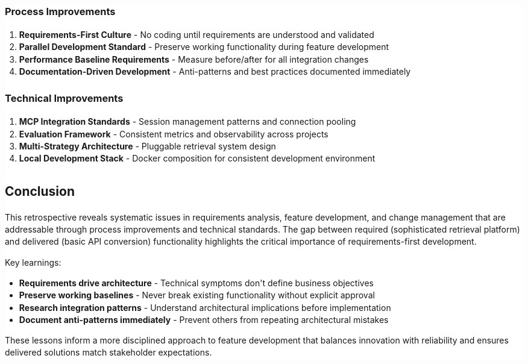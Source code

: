 ### Process Improvements
1. **Requirements-First Culture** - No coding until requirements are understood and validated
2. **Parallel Development Standard** - Preserve working functionality during feature development
3. **Performance Baseline Requirements** - Measure before/after for all integration changes
4. **Documentation-Driven Development** - Anti-patterns and best practices documented immediately

### Technical Improvements
1. **MCP Integration Standards** - Session management patterns and connection pooling
2. **Evaluation Framework** - Consistent metrics and observability across projects
3. **Multi-Strategy Architecture** - Pluggable retrieval system design
4. **Local Development Stack** - Docker composition for consistent development environment

## Conclusion

This retrospective reveals systematic issues in requirements analysis, feature development, and change management that are addressable through process improvements and technical standards. The gap between required (sophisticated retrieval platform) and delivered (basic API conversion) functionality highlights the critical importance of requirements-first development.

Key learnings:
- **Requirements drive architecture** - Technical symptoms don't define business objectives
- **Preserve working baselines** - Never break existing functionality without explicit approval
- **Research integration patterns** - Understand architectural implications before implementation
- **Document anti-patterns immediately** - Prevent others from repeating architectural mistakes

These lessons inform a more disciplined approach to feature development that balances innovation with reliability and ensures delivered solutions match stakeholder expectations.